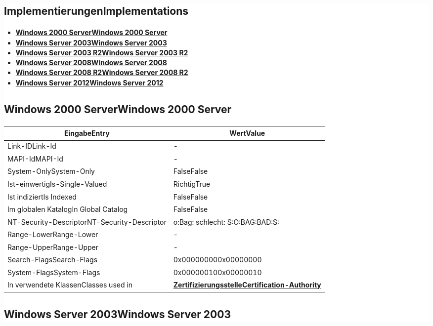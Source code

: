 

## <a name="implementations"></a><span data-ttu-id="8b17b-122">Implementierungen</span><span class="sxs-lookup"><span data-stu-id="8b17b-122">Implementations</span></span>

-   [<span data-ttu-id="8b17b-123">**Windows 2000 Server**</span><span class="sxs-lookup"><span data-stu-id="8b17b-123">**Windows 2000 Server**</span></span>](#windows-2000-server)
-   [<span data-ttu-id="8b17b-124">**Windows Server 2003**</span><span class="sxs-lookup"><span data-stu-id="8b17b-124">**Windows Server 2003**</span></span>](#windows-server-2003)
-   [<span data-ttu-id="8b17b-125">**Windows Server 2003 R2**</span><span class="sxs-lookup"><span data-stu-id="8b17b-125">**Windows Server 2003 R2**</span></span>](#windows-server-2003-r2)
-   [<span data-ttu-id="8b17b-126">**Windows Server 2008**</span><span class="sxs-lookup"><span data-stu-id="8b17b-126">**Windows Server 2008**</span></span>](#windows-server-2008)
-   [<span data-ttu-id="8b17b-127">**Windows Server 2008 R2**</span><span class="sxs-lookup"><span data-stu-id="8b17b-127">**Windows Server 2008 R2**</span></span>](#windows-server-2008-r2)
-   [<span data-ttu-id="8b17b-128">**Windows Server 2012**</span><span class="sxs-lookup"><span data-stu-id="8b17b-128">**Windows Server 2012**</span></span>](#windows-server-2012)

## <a name="windows-2000-server"></a><span data-ttu-id="8b17b-129">Windows 2000 Server</span><span class="sxs-lookup"><span data-stu-id="8b17b-129">Windows 2000 Server</span></span>



| <span data-ttu-id="8b17b-130">Eingabe</span><span class="sxs-lookup"><span data-stu-id="8b17b-130">Entry</span></span> | <span data-ttu-id="8b17b-131">Wert</span><span class="sxs-lookup"><span data-stu-id="8b17b-131">Value</span></span> |
|------------------------|------------------------------------------------------------------------|
| <span data-ttu-id="8b17b-132">Link-ID</span><span class="sxs-lookup"><span data-stu-id="8b17b-132">Link-Id</span></span>                | \-                                                                     |
| <span data-ttu-id="8b17b-133">MAPI-Id</span><span class="sxs-lookup"><span data-stu-id="8b17b-133">MAPI-Id</span></span>                | \-                                                                     |
| <span data-ttu-id="8b17b-134">System-Only</span><span class="sxs-lookup"><span data-stu-id="8b17b-134">System-Only</span></span>            | <span data-ttu-id="8b17b-135">False</span><span class="sxs-lookup"><span data-stu-id="8b17b-135">False</span></span>                                                                  |
| <span data-ttu-id="8b17b-136">Ist-einwertig</span><span class="sxs-lookup"><span data-stu-id="8b17b-136">Is-Single-Valued</span></span>       | <span data-ttu-id="8b17b-137">Richtig</span><span class="sxs-lookup"><span data-stu-id="8b17b-137">True</span></span>                                                                   |
| <span data-ttu-id="8b17b-138">Ist indiziert</span><span class="sxs-lookup"><span data-stu-id="8b17b-138">Is Indexed</span></span>             | <span data-ttu-id="8b17b-139">False</span><span class="sxs-lookup"><span data-stu-id="8b17b-139">False</span></span>                                                                  |
| <span data-ttu-id="8b17b-140">Im globalen Katalog</span><span class="sxs-lookup"><span data-stu-id="8b17b-140">In Global Catalog</span></span>      | <span data-ttu-id="8b17b-141">False</span><span class="sxs-lookup"><span data-stu-id="8b17b-141">False</span></span>                                                                  |
| <span data-ttu-id="8b17b-142">NT-Security-Descriptor</span><span class="sxs-lookup"><span data-stu-id="8b17b-142">NT-Security-Descriptor</span></span> | <span data-ttu-id="8b17b-143">o:Bag: schlecht: S:</span><span class="sxs-lookup"><span data-stu-id="8b17b-143">O:BAG:BAD:S:</span></span>                                                           |
| <span data-ttu-id="8b17b-144">Range-Lower</span><span class="sxs-lookup"><span data-stu-id="8b17b-144">Range-Lower</span></span>            | \-                                                                     |
| <span data-ttu-id="8b17b-145">Range-Upper</span><span class="sxs-lookup"><span data-stu-id="8b17b-145">Range-Upper</span></span>            | \-                                                                     |
| <span data-ttu-id="8b17b-146">Search-Flags</span><span class="sxs-lookup"><span data-stu-id="8b17b-146">Search-Flags</span></span>           | <span data-ttu-id="8b17b-147">0x00000000</span><span class="sxs-lookup"><span data-stu-id="8b17b-147">0x00000000</span></span>                                                             |
| <span data-ttu-id="8b17b-148">System-Flags</span><span class="sxs-lookup"><span data-stu-id="8b17b-148">System-Flags</span></span>           | <span data-ttu-id="8b17b-149">0x00000010</span><span class="sxs-lookup"><span data-stu-id="8b17b-149">0x00000010</span></span>                                                             |
| <span data-ttu-id="8b17b-150">In verwendete Klassen</span><span class="sxs-lookup"><span data-stu-id="8b17b-150">Classes used in</span></span>        | [<span data-ttu-id="8b17b-151">**Zertifizierungsstelle**</span><span class="sxs-lookup"><span data-stu-id="8b17b-151">**Certification-Authority**</span></span>](c-certificationauthority.md)<br/> |



## <a name="windows-server-2003"></a><span data-ttu-id="8b17b-152">Windows Server 2003</span><span class="sxs-lookup"><span data-stu-id="8b17b-152">Windows Server 2003</span></span>

